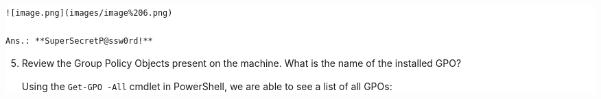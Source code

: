     ![image.png](images/image%206.png)
    
    Ans.: **SuperSecretP@ssw0rd!**
 

5. Review the Group Policy Objects present on the machine. What is the name of the installed GPO?
    
    Using the `Get-GPO -All` cmdlet in PowerShell, we are able to see a list of all GPOs:
    